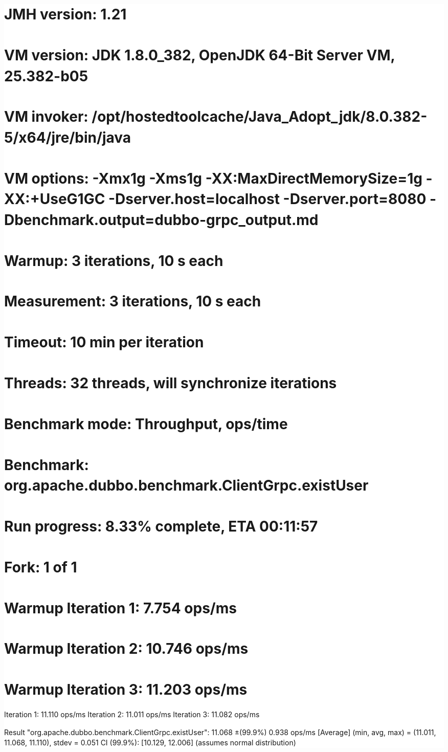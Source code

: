 
# JMH version: 1.21
# VM version: JDK 1.8.0_382, OpenJDK 64-Bit Server VM, 25.382-b05
# VM invoker: /opt/hostedtoolcache/Java_Adopt_jdk/8.0.382-5/x64/jre/bin/java
# VM options: -Xmx1g -Xms1g -XX:MaxDirectMemorySize=1g -XX:+UseG1GC -Dserver.host=localhost -Dserver.port=8080 -Dbenchmark.output=dubbo-grpc_output.md
# Warmup: 3 iterations, 10 s each
# Measurement: 3 iterations, 10 s each
# Timeout: 10 min per iteration
# Threads: 32 threads, will synchronize iterations
# Benchmark mode: Throughput, ops/time
# Benchmark: org.apache.dubbo.benchmark.ClientGrpc.existUser

# Run progress: 8.33% complete, ETA 00:11:57
# Fork: 1 of 1
# Warmup Iteration   1: 7.754 ops/ms
# Warmup Iteration   2: 10.746 ops/ms
# Warmup Iteration   3: 11.203 ops/ms
Iteration   1: 11.110 ops/ms
Iteration   2: 11.011 ops/ms
Iteration   3: 11.082 ops/ms


Result "org.apache.dubbo.benchmark.ClientGrpc.existUser":
  11.068 ±(99.9%) 0.938 ops/ms [Average]
  (min, avg, max) = (11.011, 11.068, 11.110), stdev = 0.051
  CI (99.9%): [10.129, 12.006] (assumes normal distribution)
